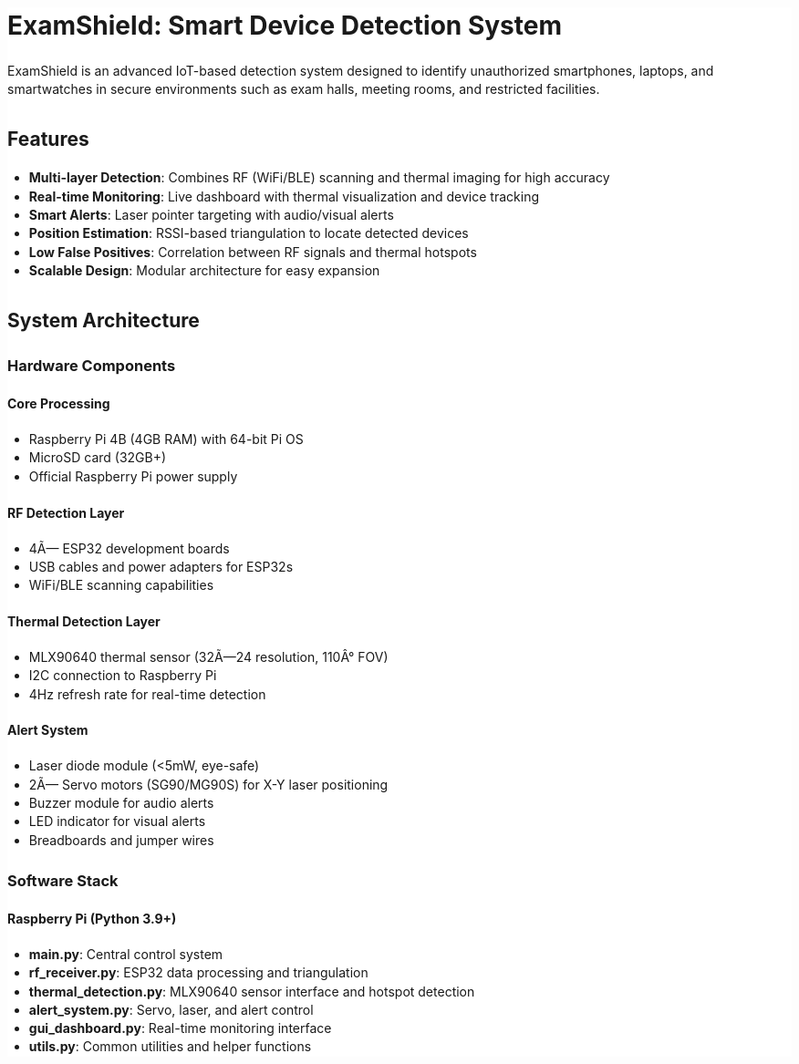 # ExamShield: Smart Device Detection System

ExamShield is an advanced IoT-based detection system designed to identify unauthorized smartphones, laptops, and smartwatches in secure environments such as exam halls, meeting rooms, and restricted facilities.

## Features

- **Multi-layer Detection**: Combines RF (WiFi/BLE) scanning and thermal imaging for high accuracy
- **Real-time Monitoring**: Live dashboard with thermal visualization and device tracking
- **Smart Alerts**: Laser pointer targeting with audio/visual alerts
- **Position Estimation**: RSSI-based triangulation to locate detected devices
- **Low False Positives**: Correlation between RF signals and thermal hotspots
- **Scalable Design**: Modular architecture for easy expansion

## System Architecture

### Hardware Components

#### Core Processing
- Raspberry Pi 4B (4GB RAM) with 64-bit Pi OS
- MicroSD card (32GB+)
- Official Raspberry Pi power supply

#### RF Detection Layer
- 4Ã— ESP32 development boards
- USB cables and power adapters for ESP32s
- WiFi/BLE scanning capabilities

#### Thermal Detection Layer  
- MLX90640 thermal sensor (32Ã—24 resolution, 110Â° FOV)
- I2C connection to Raspberry Pi
- 4Hz refresh rate for real-time detection

#### Alert System
- Laser diode module (<5mW, eye-safe)
- 2Ã— Servo motors (SG90/MG90S) for X-Y laser positioning
- Buzzer module for audio alerts
- LED indicator for visual alerts
- Breadboards and jumper wires

### Software Stack

#### Raspberry Pi (Python 3.9+)
- **main.py**: Central control system
- **rf_receiver.py**: ESP32 data processing and triangulation
- **thermal_detection.py**: MLX90640 sensor interface and hotspot detection
- **alert_system.py**: Servo, laser, and alert control
- **gui_dashboard.py**: Real-time monitoring interface
- **utils.py**: Common utilities and helper functions
